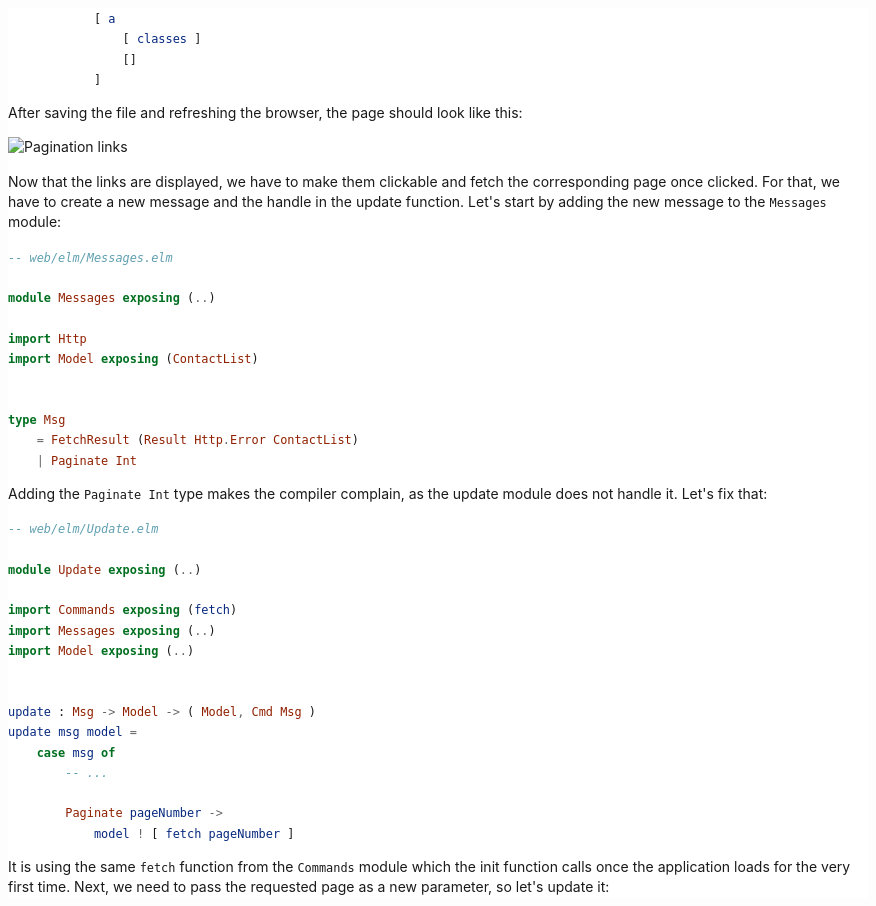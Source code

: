 ```elm
            [ a
                [ classes ]
                []
            ]

```


After saving the file and refreshing the browser, the page should look like this:


<img src="/images/blog/phoenix_and_elm/pagination.jpg" alt="Pagination links" style="background: #fff;" />

Now that the links are displayed, we have to make them clickable and fetch the corresponding page once clicked.
For that, we have to create a new message and the handle in the update function.
Let's start by adding the new message to the `Messages` module:

```elm
-- web/elm/Messages.elm

module Messages exposing (..)

import Http
import Model exposing (ContactList)


type Msg
    = FetchResult (Result Http.Error ContactList)
    | Paginate Int
```

Adding the `Paginate Int` type makes the compiler complain, as the update module does not handle it. Let's fix that:

```elm
-- web/elm/Update.elm

module Update exposing (..)

import Commands exposing (fetch)
import Messages exposing (..)
import Model exposing (..)


update : Msg -> Model -> ( Model, Cmd Msg )
update msg model =
    case msg of
        -- ...

        Paginate pageNumber ->
            model ! [ fetch pageNumber ]
```

It is using the same `fetch` function from the `Commands` module which the init function calls once the application loads
for the very first time. Next, we need to pass the requested page as a new parameter, so let's update it:
